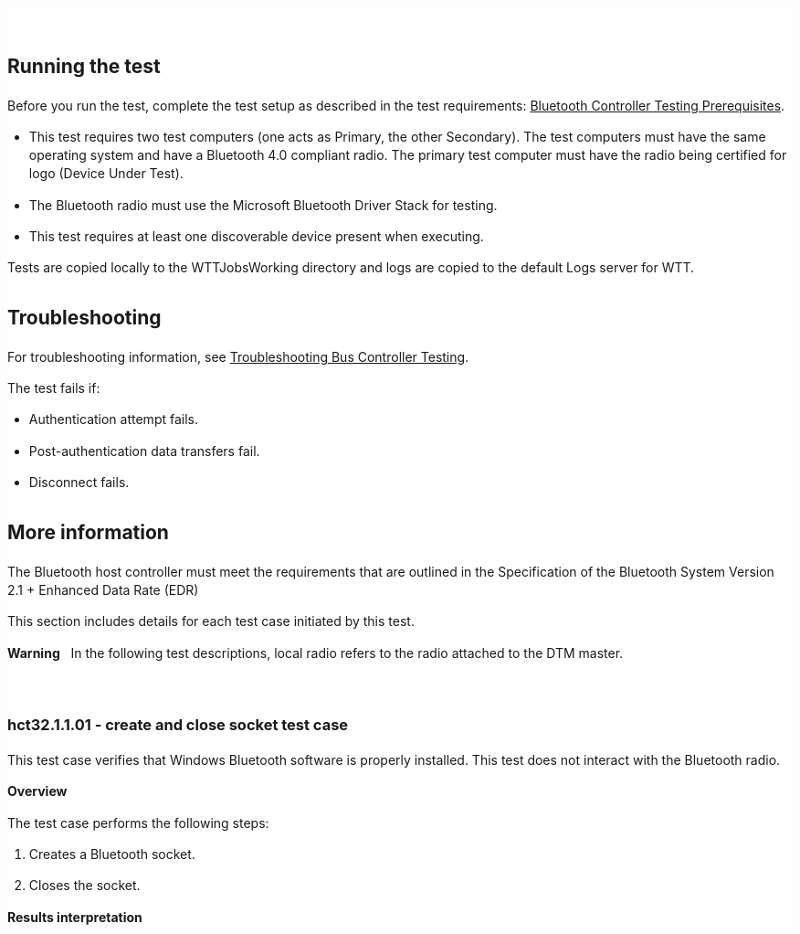  

## Running the test


Before you run the test, complete the test setup as described in the test requirements: [Bluetooth Controller Testing Prerequisites](bluetooth-controller-testing-prerequisites.md).

-   This test requires two test computers (one acts as Primary, the other Secondary). The test computers must have the same operating system and have a Bluetooth 4.0 compliant radio. The primary test computer must have the radio being certified for logo (Device Under Test).

-   The Bluetooth radio must use the Microsoft Bluetooth Driver Stack for testing.

-   This test requires at least one discoverable device present when executing.

Tests are copied locally to the WTTJobsWorking directory and logs are copied to the default Logs server for WTT.

## Troubleshooting


For troubleshooting information, see [Troubleshooting Bus Controller Testing](troubleshooting-bus-controller-testing.md).

The test fails if:

-   Authentication attempt fails.

-   Post-authentication data transfers fail.

-   Disconnect fails.

## More information


The Bluetooth host controller must meet the requirements that are outlined in the Specification of the Bluetooth System Version 2.1 + Enhanced Data Rate (EDR)

This section includes details for each test case initiated by this test.

**Warning**  
In the following test descriptions, local radio refers to the radio attached to the DTM master.

 

### hct32.1.1.01 - create and close socket test case

This test case verifies that Windows Bluetooth software is properly installed. This test does not interact with the Bluetooth radio.

**Overview**

The test case performs the following steps:

1.  Creates a Bluetooth socket.

2.  Closes the socket.

**Results interpretation**
